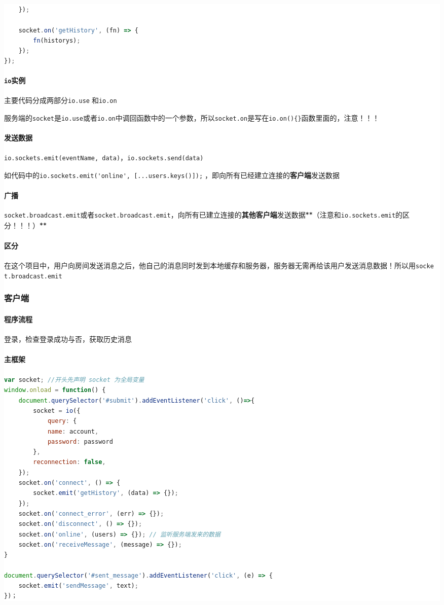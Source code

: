 ```js
	});

	socket.on('getHistory', (fn) => {
		fn(historys);
	});
});
```

#### `io`实例

主要代码分成两部分`io.use` 和`io.on`

服务端的`socket`是`io.use`或者`io.on`中调回函数中的一个参数，所以`socket.on`是写在`io.on(){}`函数里面的，注意！！！

#### 发送数据

`io.sockets.emit(eventName, data)`，`io.sockets.send(data)`

如代码中的`io.sockets.emit('online', [...users.keys()]);` ，即向所有已经建立连接的**客户端**发送数据

#### 广播

`socket.broadcast.emit`或者`socket.broadcast.emit`，向所有已建立连接的**其他客户端**发送数据**（注意和`io.sockets.emit`的区分！！！）**

#### 区分

在这个项目中，用户向房间发送消息之后，他自己的消息同时发到本地缓存和服务器，服务器无需再给该用户发送消息数据！所以用`socket.broadcast.emit`

### 客户端

#### 程序流程

登录，检查登录成功与否，获取历史消息

#### 主框架

```js
var socket; //开头先声明 socket 为全局变量
window.onload = function() {
	document.querySelector('#submit').addEventListener('click', ()=>{
		socket = io({
			query: {
			name: account,
			password: password
		},
		reconnection: false,
	});
	socket.on('connect', () => {
		socket.emit('getHistory', (data) => {});
	});
	socket.on('connect_error', (err) => {});
	socket.on('disconnect', () => {});
	socket.on('online', (users) => {}); // 监听服务端发来的数据
	socket.on('receiveMessage', (message) => {});
}
                                                       
document.querySelector('#sent_message').addEventListener('click', (e) => {
	socket.emit('sendMessage', text);
})；

```

